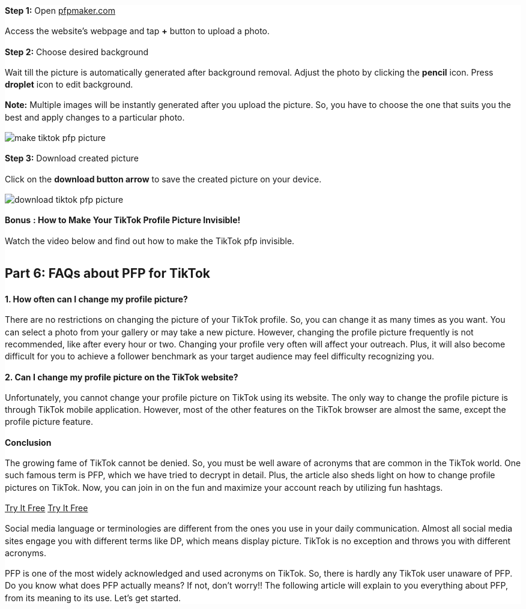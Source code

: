 **Step 1:** Open [pfpmaker.com](https://pfpmaker.com/)

Access the website’s webpage and tap **+** button to upload a photo.

**Step 2:** Choose desired background

Wait till the picture is automatically generated after background removal. Adjust the photo by clicking the **pencil** icon. Press **droplet** icon to edit background.

**Note:** Multiple images will be instantly generated after you upload the picture. So, you have to choose the one that suits you the best and apply changes to a particular photo.

![make tiktok pfp picture](https://images.wondershare.com/filmora/article-images/make-tiktok-pfp-picture.jpg)

**Step 3:** Download created picture

Click on the **download button arrow** to save the created picture on your device.

![download tiktok pfp picture](https://images.wondershare.com/filmora/article-images/download-made-tiktok-pfp-picture.jpg)

**Bonus** **: How to Make Your TikTok Profile Picture Invisible!**

Watch the video below and find out how to make the TikTok pfp invisible.

## Part 6: FAQs about PFP for TikTok

**1\. How often can I change my profile picture?**

There are no restrictions on changing the picture of your TikTok profile. So, you can change it as many times as you want. You can select a photo from your gallery or may take a new picture. However, changing the profile picture frequently is not recommended, like after every hour or two. Changing your profile very often will affect your outreach. Plus, it will also become difficult for you to achieve a follower benchmark as your target audience may feel difficulty recognizing you.

**2\. Can I change my profile picture on the TikTok website?**

Unfortunately, you cannot change your profile picture on TikTok using its website. The only way to change the profile picture is through TikTok mobile application. However, most of the other features on the TikTok browser are almost the same, except the profile picture feature.

**Conclusion**

The growing fame of TikTok cannot be denied. So, you must be well aware of acronyms that are common in the TikTok world. One such famous term is PFP, which we have tried to decrypt in detail. Plus, the article also sheds light on how to change profile pictures on TikTok. Now, you can join in on the fun and maximize your account reach by utilizing fun hashtags.

[Try It Free](https://tools.techidaily.com/wondershare/filmora/download/) [Try It Free](https://tools.techidaily.com/wondershare/filmora/download/)

Social media language or terminologies are different from the ones you use in your daily communication. Almost all social media sites engage you with different terms like DP, which means display picture. TikTok is no exception and throws you with different acronyms.

PFP is one of the most widely acknowledged and used acronyms on TikTok. So, there is hardly any TikTok user unaware of PFP. Do you know what does PFP actually means? If not, don’t worry!! The following article will explain to you everything about PFP, from its meaning to its use. Let’s get started.
